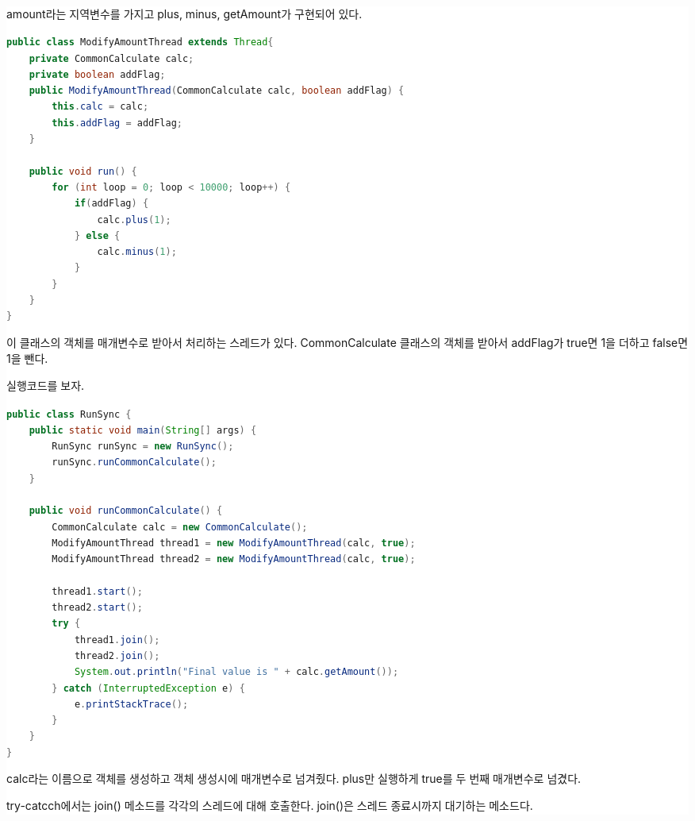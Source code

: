 amount라는 지역변수를 가지고 plus, minus, getAmount가 구현되어 있다.

```java
public class ModifyAmountThread extends Thread{
    private CommonCalculate calc;
    private boolean addFlag;
    public ModifyAmountThread(CommonCalculate calc, boolean addFlag) {
        this.calc = calc;
        this.addFlag = addFlag;
    }

    public void run() {
        for (int loop = 0; loop < 10000; loop++) {
            if(addFlag) {
                calc.plus(1);
            } else {
                calc.minus(1);
            }
        }
    }
}
```
이 클래스의 객체를 매개변수로 받아서 처리하는 스레드가 있다.
CommonCalculate 클래스의 객체를 받아서 addFlag가 true면 1을 더하고 false면 1을 뺀다.

실행코드를 보자.
```java
public class RunSync {
    public static void main(String[] args) {
        RunSync runSync = new RunSync();
        runSync.runCommonCalculate();
    }

    public void runCommonCalculate() {
        CommonCalculate calc = new CommonCalculate();
        ModifyAmountThread thread1 = new ModifyAmountThread(calc, true);
        ModifyAmountThread thread2 = new ModifyAmountThread(calc, true);

        thread1.start();
        thread2.start();
        try {
            thread1.join();
            thread2.join();
            System.out.println("Final value is " + calc.getAmount());
        } catch (InterruptedException e) {
            e.printStackTrace();
        }
    }
}
```

calc라는 이름으로 객체를 생성하고 객체 생성시에 매개변수로 넘겨줬다. plus만 실행하게 true를 두 번째 매개변수로 넘겼다.

try-catcch에서는 join() 메소드를 각각의 스레드에 대해 호출한다. join()은 스레드 종료시까지 대기하는 메소드다.
